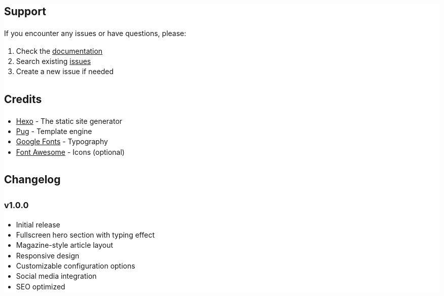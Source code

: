 ## Support

If you encounter any issues or have questions, please:

1. Check the [documentation](docs/)
2. Search existing [issues](https://github.com/yourusername/hexo-theme-magzine/issues)
3. Create a new issue if needed

## Credits

- [Hexo](https://hexo.io/) - The static site generator
- [Pug](https://pugjs.org/) - Template engine
- [Google Fonts](https://fonts.google.com/) - Typography
- [Font Awesome](https://fontawesome.com/) - Icons (optional)

## Changelog

### v1.0.0
- Initial release
- Fullscreen hero section with typing effect
- Magazine-style article layout
- Responsive design
- Customizable configuration options
- Social media integration
- SEO optimized